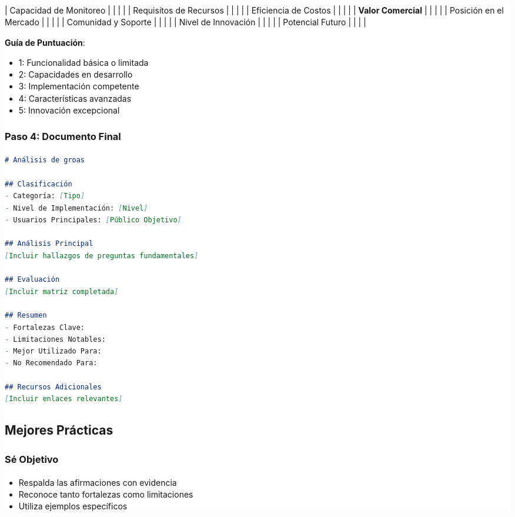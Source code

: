 | Capacidad de Monitoreo |  |  |  |
| Requisitos de Recursos |  |  |  |
| Eficiencia de Costos |  |  |  |
| **Valor Comercial** |  |  |  |
| Posición en el Mercado |  |  |  |
| Comunidad y Soporte |  |  |  |
| Nivel de Innovación |  |  |  |
| Potencial Futuro |  |  |  |

**Guía de Puntuación**:
- 1: Funcionalidad básica o limitada
- 2: Capacidades en desarrollo
- 3: Implementación competente
- 4: Características avanzadas
- 5: Innovación excepcional

### Paso 4: Documento Final

```markdown
# Análisis de groas

## Clasificación
- Categoría: [Tipo]
- Nivel de Implementación: [Nivel]
- Usuarios Principales: [Público Objetivo]

## Análisis Principal
[Incluir hallazgos de preguntas fundamentales]

## Evaluación
[Incluir matriz completada]

## Resumen
- Fortalezas Clave:
- Limitaciones Notables:
- Mejor Utilizado Para:
- No Recomendado Para:

## Recursos Adicionales
[Incluir enlaces relevantes]
```

## Mejores Prácticas

### Sé Objetivo
- Respalda las afirmaciones con evidencia
- Reconoce tanto fortalezas como limitaciones
- Utiliza ejemplos específicos
